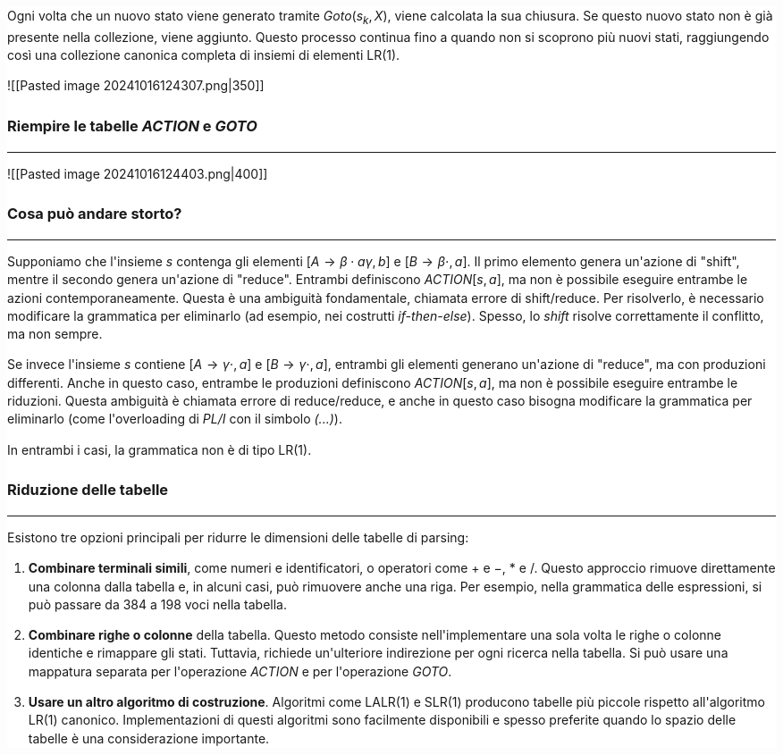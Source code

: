 Ogni volta che un nuovo stato viene generato tramite $Goto(s_k, X)$, viene calcolata la sua chiusura. Se questo nuovo stato non è già presente nella collezione, viene aggiunto. Questo processo continua fino a quando non si scoprono più nuovi stati, raggiungendo così una collezione canonica completa di insiemi di elementi LR(1).

![[Pasted image 20241016124307.png|350]]

### Riempire le tabelle $ACTION$ e $GOTO$ 
---

![[Pasted image 20241016124403.png|400]]

### Cosa può andare storto?
---

Supponiamo che l'insieme $s$ contenga gli elementi $[A \rightarrow \beta \cdot a \gamma, b]$ e $[B \rightarrow \beta \cdot, a]$. Il primo elemento genera un'azione di "shift", mentre il secondo genera un'azione di "reduce". Entrambi definiscono $ACTION[s, a]$, ma non è possibile eseguire entrambe le azioni contemporaneamente. Questa è una ambiguità fondamentale, chiamata errore di shift/reduce. Per risolverlo, è necessario modificare la grammatica per eliminarlo (ad esempio, nei costrutti *if-then-else*). Spesso, lo *shift* risolve correttamente il conflitto, ma non sempre.

Se invece l'insieme $s$ contiene $[A \rightarrow \gamma \cdot, a]$ e $[B \rightarrow \gamma \cdot, a]$, entrambi gli elementi generano un'azione di "reduce", ma con produzioni differenti. Anche in questo caso, entrambe le produzioni definiscono $ACTION[s, a]$, ma non è possibile eseguire entrambe le riduzioni. Questa ambiguità è chiamata errore di reduce/reduce, e anche in questo caso bisogna modificare la grammatica per eliminarlo (come l'overloading di *PL/I* con il simbolo *(...)*).

In entrambi i casi, la grammatica non è di tipo LR(1).

### Riduzione delle tabelle
---

Esistono tre opzioni principali per ridurre le dimensioni delle tabelle di parsing:

1. **Combinare terminali simili**, come numeri e identificatori, o operatori come $+$ e $-$, $*$ e $/$. Questo approccio rimuove direttamente una colonna dalla tabella e, in alcuni casi, può rimuovere anche una riga. Per esempio, nella grammatica delle espressioni, si può passare da 384 a 198 voci nella tabella.

2. **Combinare righe o colonne** della tabella. Questo metodo consiste nell'implementare una sola volta le righe o colonne identiche e rimappare gli stati. Tuttavia, richiede un'ulteriore indirezione per ogni ricerca nella tabella. Si può usare una mappatura separata per l'operazione $ACTION$ e per l'operazione $GOTO$.

3. **Usare un altro algoritmo di costruzione**. Algoritmi come LALR(1) e SLR(1) producono tabelle più piccole rispetto all'algoritmo LR(1) canonico. Implementazioni di questi algoritmi sono facilmente disponibili e spesso preferite quando lo spazio delle tabelle è una considerazione importante.
